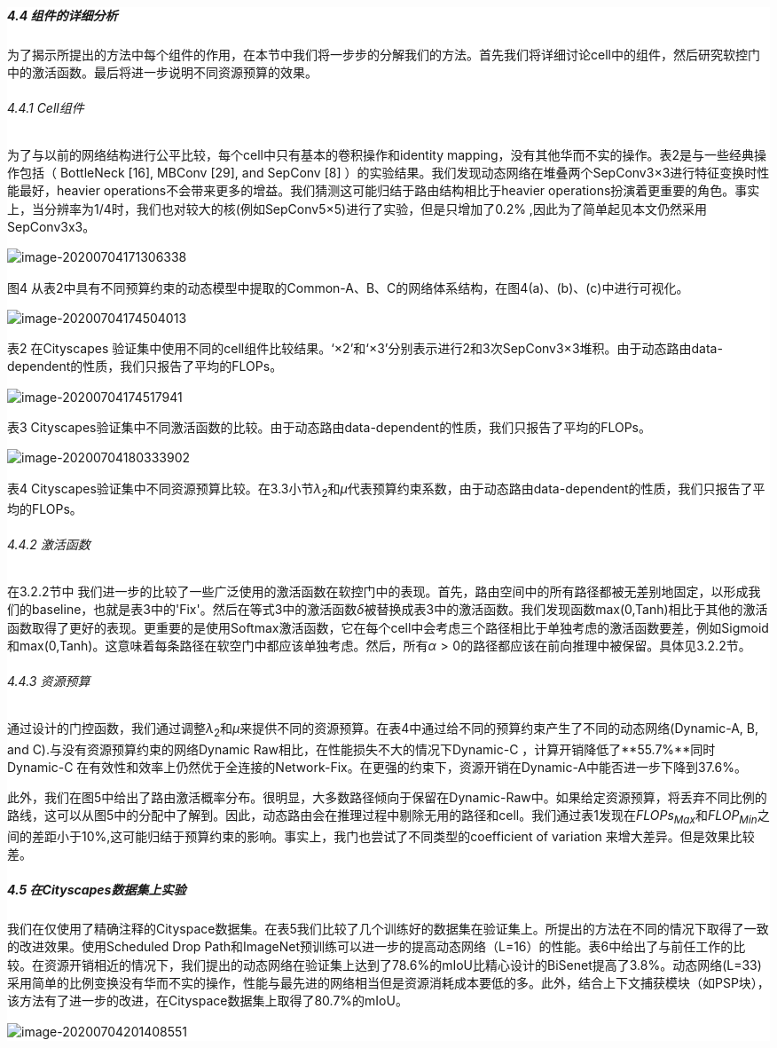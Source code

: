##### 4.4 组件的详细分析

为了揭示所提出的方法中每个组件的作用，在本节中我们将一步步的分解我们的方法。首先我们将详细讨论cell中的组件，然后研究软控门中的激活函数。最后将进一步说明不同资源预算的效果。

###### 4.4.1 Cell组件

为了与以前的网络结构进行公平比较，每个cell中只有基本的卷积操作和identity mapping，没有其他华而不实的操作。表2是与一些经典操作包括（ BottleNeck [16], MBConv [29], and SepConv [8] ）的实验结果。我们发现动态网络在堆叠两个SepConv3×3进行特征变换时性能最好，heavier operations不会带来更多的增益。我们猜测这可能归结于路由结构相比于heavier operations扮演着更重要的角色。事实上，当分辨率为1/4时，我们也对较大的核(例如SepConv5×5)进行了实验，但是只增加了0.2% ,因此为了简单起见本文仍然采用SepConv3x3。

![image-20200704171306338](D:\MarkDown\DeepLearning\img\image-20200704171306338.png)

图4 从表2中具有不同预算约束的动态模型中提取的Common-A、B、C的网络体系结构，在图4(a)、(b)、(c)中进行可视化。





![image-20200704174504013](D:\MarkDown\DeepLearning\img\image-20200704174504013.png)

表2  在Cityscapes 验证集中使用不同的cell组件比较结果。‘×2’和‘×3’分别表示进行2和3次SepConv3×3堆积。由于动态路由data-dependent的性质，我们只报告了平均的FLOPs。



![image-20200704174517941](D:\MarkDown\DeepLearning\img\image-20200704174517941.png)

表3  Cityscapes验证集中不同激活函数的比较。由于动态路由data-dependent的性质，我们只报告了平均的FLOPs。

![image-20200704180333902](D:\MarkDown\DeepLearning\img\image-20200704180333902.png)

表4  Cityscapes验证集中不同资源预算比较。在3.3小节$\lambda_2$和$\mu$代表预算约束系数，由于动态路由data-dependent的性质，我们只报告了平均的FLOPs。

###### 4.4.2 激活函数

在3.2.2节中 我们进一步的比较了一些广泛使用的激活函数在软控门中的表现。首先，路由空间中的所有路径都被无差别地固定，以形成我们的baseline，也就是表3中的'Fix'。然后在等式3中的激活函数$\delta$被替换成表3中的激活函数。我们发现函数max(0,Tanh)相比于其他的激活函数取得了更好的表现。更重要的是使用Softmax激活函数，它在每个cell中会考虑三个路径相比于单独考虑的激活函数要差，例如Sigmoid和max(0,Tanh)。这意味着每条路径在软空门中都应该单独考虑。然后，所有$\alpha>0$的路径都应该在前向推理中被保留。具体见3.2.2节。



###### 4.4.3 资源预算

通过设计的门控函数，我们通过调整$\lambda_2$和$\mu$来提供不同的资源预算。在表4中通过给不同的预算约束产生了不同的动态网络(Dynamic-A, B, and C).与没有资源预算约束的网络Dynamic Raw相比，在性能损失不大的情况下Dynamic-C ，计算开销降低了**55.7%**同时Dynamic-C 在有效性和效率上仍然优于全连接的Network-Fix。在更强的约束下，资源开销在Dynamic-A中能否进一步下降到37.6%。

此外，我们在图5中给出了路由激活概率分布。很明显，大多数路径倾向于保留在Dynamic-Raw中。如果给定资源预算，将丢弃不同比例的路线，这可以从图5中的分配中了解到。因此，动态路由会在推理过程中剔除无用的路径和cell。我们通过表1发现在$FLOPs_{Max}$和$FLOP_{Min}$之间的差距小于10%,这可能归结于预算约束的影响。事实上，我门也尝试了不同类型的coefficient of variation 来增大差异。但是效果比较差。

##### 4.5 在Cityscapes数据集上实验

我们在仅使用了精确注释的Cityspace数据集。在表5我们比较了几个训练好的数据集在验证集上。所提出的方法在不同的情况下取得了一致的改进效果。使用Scheduled Drop Path和ImageNet预训练可以进一步的提高动态网络（L=16）的性能。表6中给出了与前任工作的比较。在资源开销相近的情况下，我们提出的动态网络在验证集上达到了78.6%的mIoU比精心设计的BiSenet提高了3.8%。动态网络(L=33)采用简单的比例变换没有华而不实的操作，性能与最先进的网络相当但是资源消耗成本要低的多。此外，结合上下文捕获模块（如PSP块），该方法有了进一步的改进，在Cityspace数据集上取得了80.7%的mIoU。

![image-20200704201408551](D:\MarkDown\DeepLearning\img\image-20200704201408551.png)
